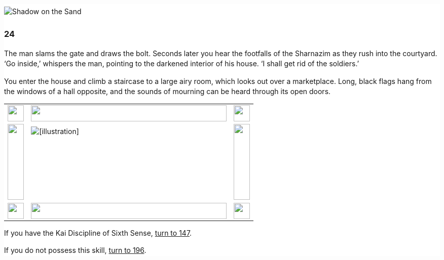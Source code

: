 </div>
<map id="imagemap" name="imagemap"><area target="_top" alt="Project Aon" href="http://www.projectaon.org/" coords="0,0,99,99" shape="rect" /><area href="title.htm" shape="default" alt="Shadow on the Sand" /></map></body>

</html><!DOCTYPE html PUBLIC "-//W3C//DTD XHTML 1.0 Transitional//EN" "http://www.w3.org/TR/xhtml1/DTD/xhtml1-transitional.dtd">
<html xmlns="http://www.w3.org/1999/xhtml" lang="en-UK" xml:lang="en-UK">

<head>
<title>Shadow on the Sand: 24</title>
<meta content="text/html; charset=utf-8" http-equiv="Content-type" />
<meta content="noindex,nofollow" name="robots" />
<link type="text/css" href="main.css" rel="stylesheet" />
</head>



<body text="#330000" bgcolor="#ffffe6" background="bckgrnd.png" link="#cc9900" alink="#cc9900" vlink="#cc9900">
<div id="title"><img usemap="#imagemap" align="middle" border="0" height="100" width="550" src="title.png" alt="Shadow on the Sand" /></div>
<div id="body">
<div class="numbered">
<div class="maintext">
<h3>24</h3>

<p>The man slams the gate and draws the bolt. Seconds later you hear the footfalls of the Sharnazim as they rush into the courtyard. ‘Go inside,’ whispers the man, pointing to the darkened interior of his house. ‘I shall get rid of the soldiers.’</p>
<p>You enter the house and climb a staircase to a large airy room, which looks out over a marketplace. Long, black flags hang from the windows of a hall opposite, and the sounds of mourning can be heard through its open doors.</p>
<div class="illustration"><div align="center">
<table cellspacing="0" cellpadding="0" border="0">
<tr>
<td><img alt="" align="middle" height="32" width="32" src="brdrtpl.png" /></td>
<td><img alt="" align="middle" height="32" width="386" src="brdrtp.png" /></td>
<td><img alt="" align="middle" height="32" width="32" src="brdrtpr.png" /></td>
</tr>
<tr>
<td><img alt="" align="middle" height="150" width="32" src="brdrl.png" /></td>
<td><img alt="[illustration]" border="0" align="middle" height="150" width="386" src="small1.png" /></td>
<td><img alt="" align="middle" height="150" width="32" src="brdrr.png" /></td>
</tr>
<tr>
<td><img alt="" align="middle" height="32" width="32" src="brdrbtl.png" /></td>
<td><img alt="" align="middle" height="32" width="386" src="brdrbt.png" /></td>
<td><img alt="" align="middle" height="32" width="32" src="brdrbtr.png" /></td>
</tr>
</table>
</div></div>
<p class="choice">If you have the Kai Discipline of Sixth Sense, <a href="sect147.htm">turn to 147</a>.</p>
<p class="choice">If you do not possess this skill, <a href="sect196.htm">turn to 196</a>.</p>
